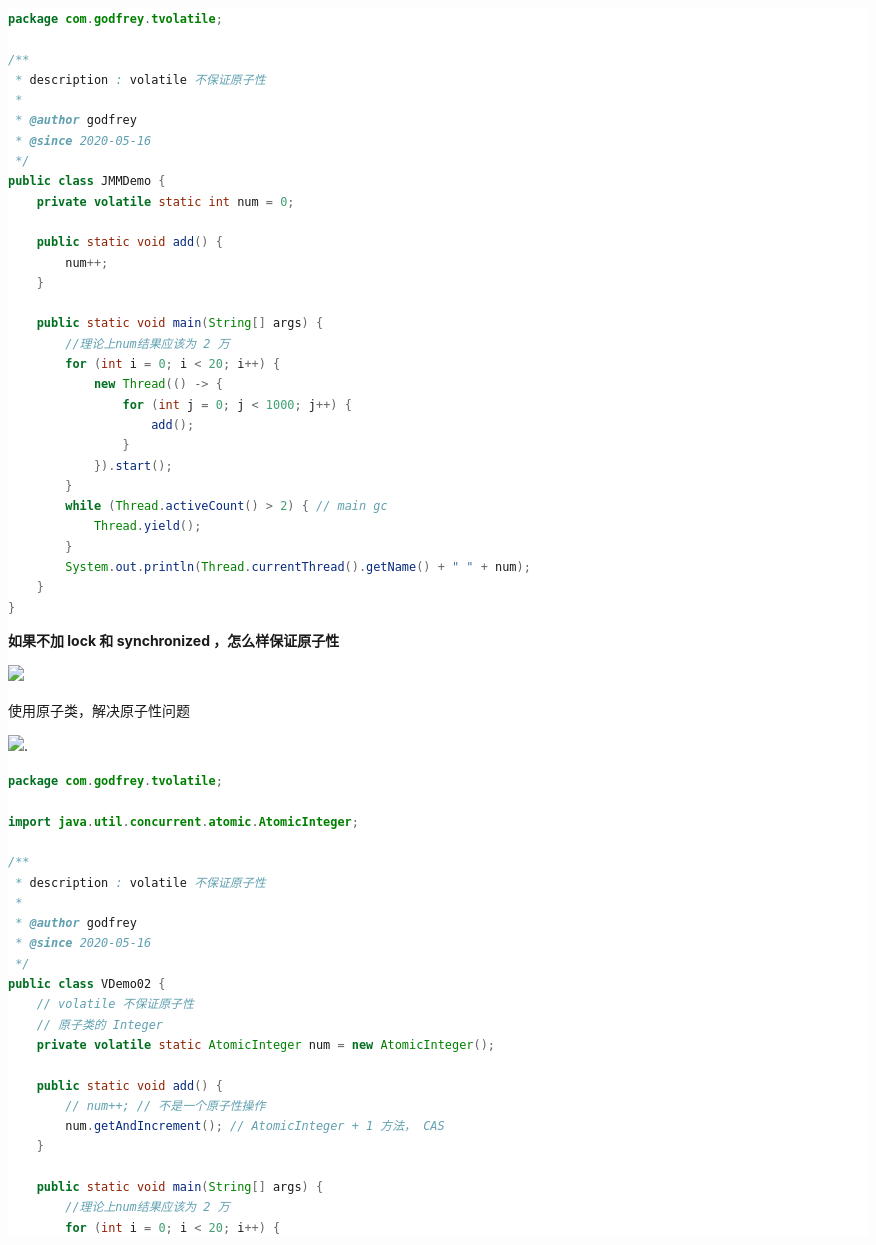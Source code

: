 ```java
package com.godfrey.tvolatile;

/**
 * description : volatile 不保证原子性
 *
 * @author godfrey
 * @since 2020-05-16
 */
public class JMMDemo {
    private volatile static int num = 0;

    public static void add() {
        num++;
    }

    public static void main(String[] args) {
        //理论上num结果应该为 2 万
        for (int i = 0; i < 20; i++) {
            new Thread(() -> {
                for (int j = 0; j < 1000; j++) {
                    add();
                }
            }).start();
        }
        while (Thread.activeCount() > 2) { // main gc
            Thread.yield();
        }
        System.out.println(Thread.currentThread().getName() + " " + num);
    }
}
```

**如果不加 lock 和 synchronized ，怎么样保证原子性**

![](http://imgcloud.duiyi.xyz//data20200516174823.png)

使用原子类，解决原子性问题

![](http://imgcloud.duiyi.xyz//data20200516175025.png).

```java
package com.godfrey.tvolatile;

import java.util.concurrent.atomic.AtomicInteger;

/**
 * description : volatile 不保证原子性
 *
 * @author godfrey
 * @since 2020-05-16
 */
public class VDemo02 {
    // volatile 不保证原子性
    // 原子类的 Integer
    private volatile static AtomicInteger num = new AtomicInteger();

    public static void add() {
        // num++; // 不是一个原子性操作
        num.getAndIncrement(); // AtomicInteger + 1 方法， CAS
    }

    public static void main(String[] args) {
        //理论上num结果应该为 2 万
        for (int i = 0; i < 20; i++) {
```